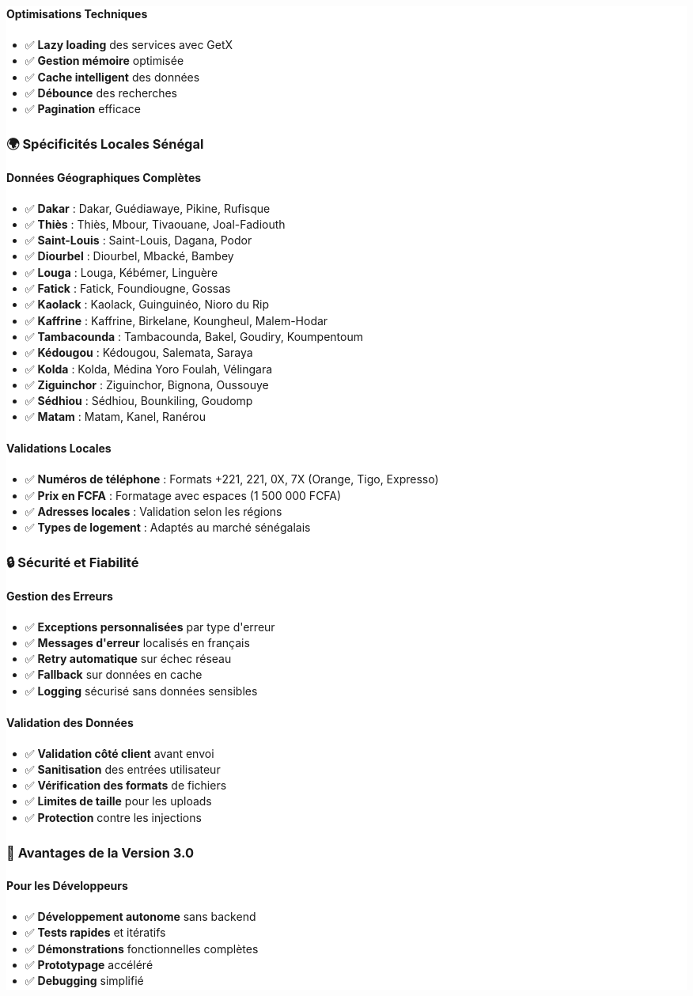 #### **Optimisations Techniques**
- ✅ **Lazy loading** des services avec GetX
- ✅ **Gestion mémoire** optimisée
- ✅ **Cache intelligent** des données
- ✅ **Débounce** des recherches
- ✅ **Pagination** efficace

### 🌍 **Spécificités Locales Sénégal**

#### **Données Géographiques Complètes**
- ✅ **Dakar** : Dakar, Guédiawaye, Pikine, Rufisque
- ✅ **Thiès** : Thiès, Mbour, Tivaouane, Joal-Fadiouth
- ✅ **Saint-Louis** : Saint-Louis, Dagana, Podor
- ✅ **Diourbel** : Diourbel, Mbacké, Bambey
- ✅ **Louga** : Louga, Kébémer, Linguère
- ✅ **Fatick** : Fatick, Foundiougne, Gossas
- ✅ **Kaolack** : Kaolack, Guinguinéo, Nioro du Rip
- ✅ **Kaffrine** : Kaffrine, Birkelane, Koungheul, Malem-Hodar
- ✅ **Tambacounda** : Tambacounda, Bakel, Goudiry, Koumpentoum
- ✅ **Kédougou** : Kédougou, Salemata, Saraya
- ✅ **Kolda** : Kolda, Médina Yoro Foulah, Vélingara
- ✅ **Ziguinchor** : Ziguinchor, Bignona, Oussouye
- ✅ **Sédhiou** : Sédhiou, Bounkiling, Goudomp
- ✅ **Matam** : Matam, Kanel, Ranérou

#### **Validations Locales**
- ✅ **Numéros de téléphone** : Formats +221, 221, 0X, 7X (Orange, Tigo, Expresso)
- ✅ **Prix en FCFA** : Formatage avec espaces (1 500 000 FCFA)
- ✅ **Adresses locales** : Validation selon les régions
- ✅ **Types de logement** : Adaptés au marché sénégalais

### 🔒 **Sécurité et Fiabilité**

#### **Gestion des Erreurs**
- ✅ **Exceptions personnalisées** par type d'erreur
- ✅ **Messages d'erreur** localisés en français
- ✅ **Retry automatique** sur échec réseau
- ✅ **Fallback** sur données en cache
- ✅ **Logging** sécurisé sans données sensibles

#### **Validation des Données**
- ✅ **Validation côté client** avant envoi
- ✅ **Sanitisation** des entrées utilisateur
- ✅ **Vérification des formats** de fichiers
- ✅ **Limites de taille** pour les uploads
- ✅ **Protection** contre les injections

### 🚀 **Avantages de la Version 3.0**

#### **Pour les Développeurs**
- ✅ **Développement autonome** sans backend
- ✅ **Tests rapides** et itératifs
- ✅ **Démonstrations** fonctionnelles complètes
- ✅ **Prototypage** accéléré
- ✅ **Debugging** simplifié
